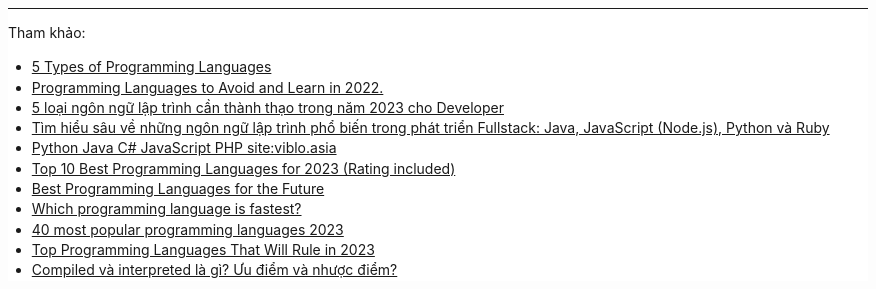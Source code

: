 -----
Tham khảo:
- [5 Types of Programming Languages](https://www.coursera.org/articles/types-programming-language)
- [Programming Languages to Avoid and Learn in 2022.](https://zriyansh.medium.com/programming-languages-to-avoid-and-learn-in-2022-c8e2a1cdf427)
- [5 loại ngôn ngữ lập trình cần thành thạo trong năm 2023 cho Developer](https://amela.vn/5-loai-ngon-ngu-lap-trinh-can-thanh-thao-trong-nam-2023-cho-developer/)
- [Tìm hiểu sâu về những ngôn ngữ lập trình phổ biến trong phát triển Fullstack: Java, JavaScript (Node.js), Python và Ruby](https://viblo.asia/p/tim-hieu-sau-ve-nhung-ngon-ngu-lap-trinh-pho-bien-trong-phat-trien-fullstack-java-javascript-nodejs-python-va-ruby-pgjLNmEWJ32)
- [Python Java C# JavaScript PHP site:viblo.asia](https://www.google.com/search?q=Python+Java+C%23+JavaScript+PHP+site%3Aviblo.asia)
- [Top 10 Best Programming Languages for 2023 (Rating included)](https://www.creative-tim.com/blog/educational-tech/best-programming-languages-for-2023/)
- [Best Programming Languages for the Future](https://www.linkedin.com/pulse/best-programming-languages-future-casper-badenhorst)
- [Which programming language is fastest?](https://benchmarksgame-team.pages.debian.net/benchmarksgame/index.html)
- [40 most popular programming languages 2023](https://raygun.com/blog/programming-languages/)
- [Top Programming Languages That Will Rule in 2023](https://fireart.studio/blog/top-programming-languages-that-will-rule-in-2021/)
- [Compiled và interpreted là gì? Ưu điểm và nhược điểm?](https://howkteam.vn/course/goc-lap-trinh-vien/compiled-va-interpreted-la-gi-uu-diem-va-nhuoc-diem-3927)